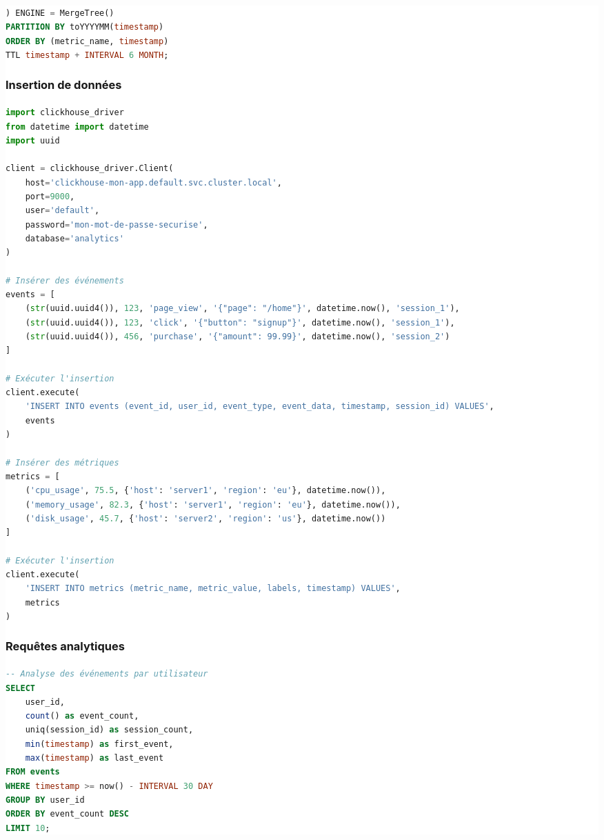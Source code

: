 ```sql
) ENGINE = MergeTree()
PARTITION BY toYYYYMM(timestamp)
ORDER BY (metric_name, timestamp)
TTL timestamp + INTERVAL 6 MONTH;
```

### Insertion de données

```python
import clickhouse_driver
from datetime import datetime
import uuid

client = clickhouse_driver.Client(
    host='clickhouse-mon-app.default.svc.cluster.local',
    port=9000,
    user='default',
    password='mon-mot-de-passe-securise',
    database='analytics'
)

# Insérer des événements
events = [
    (str(uuid.uuid4()), 123, 'page_view', '{"page": "/home"}', datetime.now(), 'session_1'),
    (str(uuid.uuid4()), 123, 'click', '{"button": "signup"}', datetime.now(), 'session_1'),
    (str(uuid.uuid4()), 456, 'purchase', '{"amount": 99.99}', datetime.now(), 'session_2')
]

# Exécuter l'insertion
client.execute(
    'INSERT INTO events (event_id, user_id, event_type, event_data, timestamp, session_id) VALUES',
    events
)

# Insérer des métriques
metrics = [
    ('cpu_usage', 75.5, {'host': 'server1', 'region': 'eu'}, datetime.now()),
    ('memory_usage', 82.3, {'host': 'server1', 'region': 'eu'}, datetime.now()),
    ('disk_usage', 45.7, {'host': 'server2', 'region': 'us'}, datetime.now())
]

# Exécuter l'insertion
client.execute(
    'INSERT INTO metrics (metric_name, metric_value, labels, timestamp) VALUES',
    metrics
)
```

### Requêtes analytiques

```sql
-- Analyse des événements par utilisateur
SELECT 
    user_id,
    count() as event_count,
    uniq(session_id) as session_count,
    min(timestamp) as first_event,
    max(timestamp) as last_event
FROM events
WHERE timestamp >= now() - INTERVAL 30 DAY
GROUP BY user_id
ORDER BY event_count DESC
LIMIT 10;

```